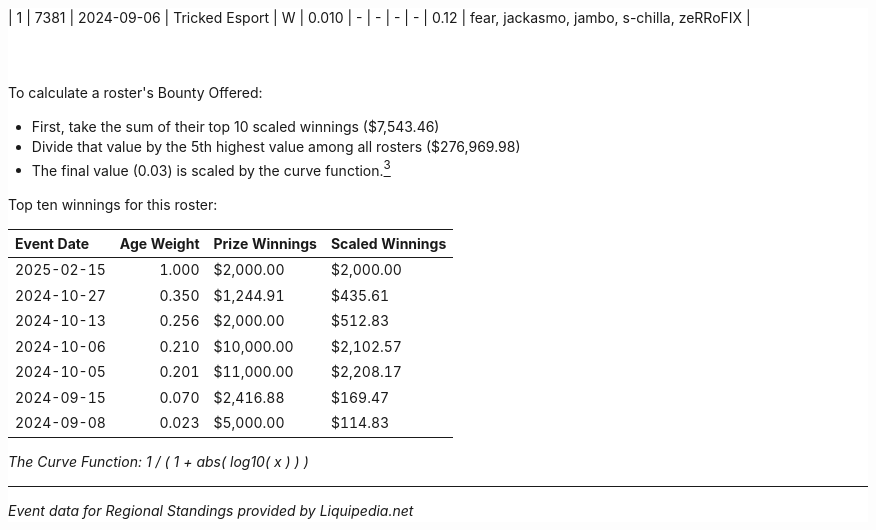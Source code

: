 |            1 |     7381 | 2024-09-06 | Tricked Esport                            | W   | 0.010      | -            | -                | -                | -         |     0.12 | fear, jackasmo, jambo, s-chilla, zeRRoFIX |

<br />
<span id="table2"></span><br />
To calculate a roster's Bounty Offered:<br />

- First, take the sum of their top 10 scaled winnings ($7,543.46)
- Divide that value by the 5th highest value among all rosters ($276,969.98)
- The final value (0.03) is scaled by the curve function.[<sup>3</sup>](#curveFunction)

Top ten winnings for this roster:<br />

| Event Date | Age Weight | Prize Winnings | Scaled Winnings |
| :- | -: | :- | :- |
| 2025-02-15 |      1.000 | $2,000.00      | $2,000.00       |
| 2024-10-27 |      0.350 | $1,244.91      | $435.61         |
| 2024-10-13 |      0.256 | $2,000.00      | $512.83         |
| 2024-10-06 |      0.210 | $10,000.00     | $2,102.57       |
| 2024-10-05 |      0.201 | $11,000.00     | $2,208.17       |
| 2024-09-15 |      0.070 | $2,416.88      | $169.47         |
| 2024-09-08 |      0.023 | $5,000.00      | $114.83         |


<span id="curveFunction"></span>_The Curve Function: 1 / ( 1 + abs( log10( x ) ) )_<br />

---
_Event data for Regional Standings provided by Liquipedia.net_<br />

